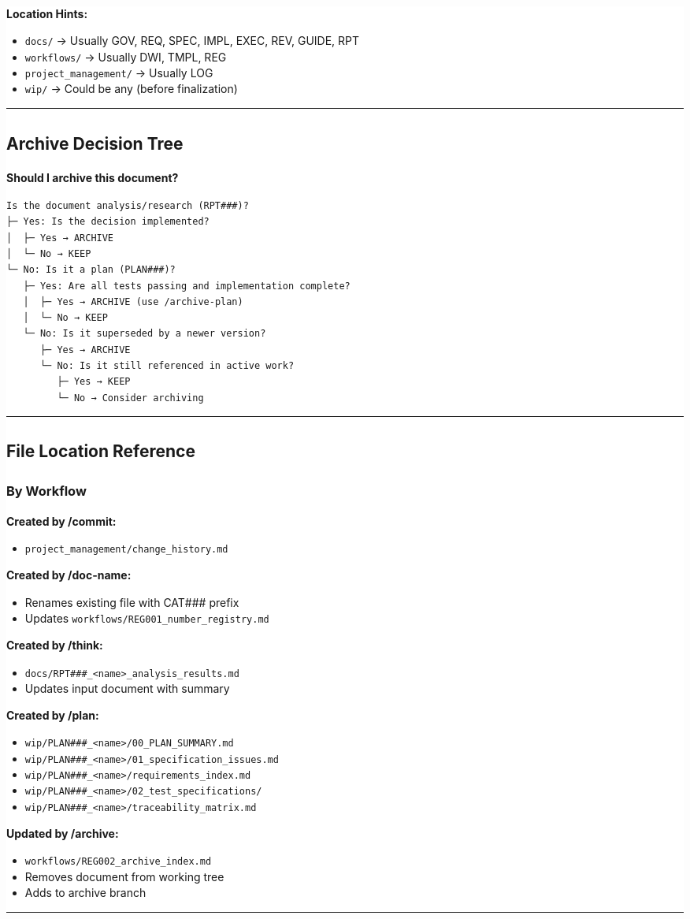 **Location Hints:**

- `docs/` → Usually GOV, REQ, SPEC, IMPL, EXEC, REV, GUIDE, RPT
- `workflows/` → Usually DWI, TMPL, REG
- `project_management/` → Usually LOG
- `wip/` → Could be any (before finalization)

---

## Archive Decision Tree

**Should I archive this document?**

```
Is the document analysis/research (RPT###)?
├─ Yes: Is the decision implemented?
│  ├─ Yes → ARCHIVE
│  └─ No → KEEP
└─ No: Is it a plan (PLAN###)?
   ├─ Yes: Are all tests passing and implementation complete?
   │  ├─ Yes → ARCHIVE (use /archive-plan)
   │  └─ No → KEEP
   └─ No: Is it superseded by a newer version?
      ├─ Yes → ARCHIVE
      └─ No: Is it still referenced in active work?
         ├─ Yes → KEEP
         └─ No → Consider archiving
```

---

## File Location Reference

### By Workflow

**Created by /commit:**
- `project_management/change_history.md`

**Created by /doc-name:**
- Renames existing file with CAT### prefix
- Updates `workflows/REG001_number_registry.md`

**Created by /think:**
- `docs/RPT###_<name>_analysis_results.md`
- Updates input document with summary

**Created by /plan:**
- `wip/PLAN###_<name>/00_PLAN_SUMMARY.md`
- `wip/PLAN###_<name>/01_specification_issues.md`
- `wip/PLAN###_<name>/requirements_index.md`
- `wip/PLAN###_<name>/02_test_specifications/`
- `wip/PLAN###_<name>/traceability_matrix.md`

**Updated by /archive:**
- `workflows/REG002_archive_index.md`
- Removes document from working tree
- Adds to archive branch

---